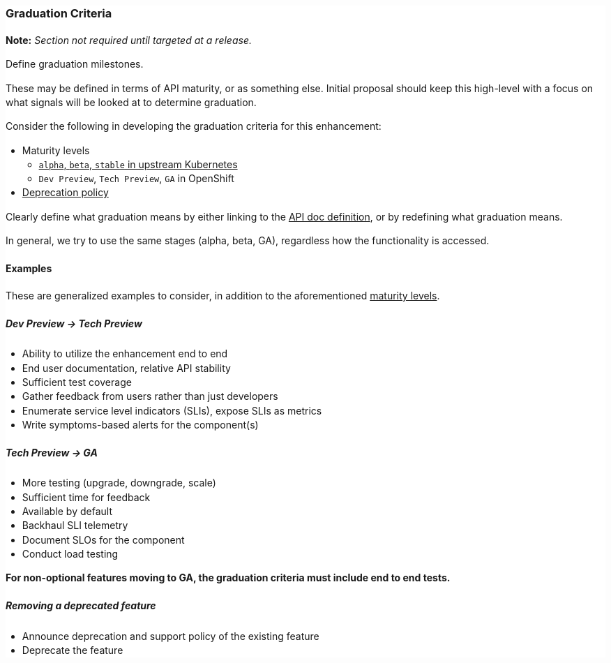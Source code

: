 ### Graduation Criteria

**Note:** *Section not required until targeted at a release.*

Define graduation milestones.

These may be defined in terms of API maturity, or as something else. Initial proposal
should keep this high-level with a focus on what signals will be looked at to
determine graduation.

Consider the following in developing the graduation criteria for this
enhancement:

- Maturity levels
  - [`alpha`, `beta`, `stable` in upstream Kubernetes][maturity-levels]
  - `Dev Preview`, `Tech Preview`, `GA` in OpenShift
- [Deprecation policy][deprecation-policy]

Clearly define what graduation means by either linking to the [API doc definition](https://kubernetes.io/docs/concepts/overview/kubernetes-api/#api-versioning),
or by redefining what graduation means.

In general, we try to use the same stages (alpha, beta, GA), regardless how the functionality is accessed.

[maturity-levels]: https://git.k8s.io/community/contributors/devel/sig-architecture/api_changes.md#alpha-beta-and-stable-versions
[deprecation-policy]: https://kubernetes.io/docs/reference/using-api/deprecation-policy/

#### Examples

These are generalized examples to consider, in addition to the aforementioned [maturity levels][maturity-levels].

##### Dev Preview -> Tech Preview

- Ability to utilize the enhancement end to end
- End user documentation, relative API stability
- Sufficient test coverage
- Gather feedback from users rather than just developers
- Enumerate service level indicators (SLIs), expose SLIs as metrics
- Write symptoms-based alerts for the component(s)

##### Tech Preview -> GA

- More testing (upgrade, downgrade, scale)
- Sufficient time for feedback
- Available by default
- Backhaul SLI telemetry
- Document SLOs for the component
- Conduct load testing

**For non-optional features moving to GA, the graduation criteria must include
end to end tests.**

##### Removing a deprecated feature

- Announce deprecation and support policy of the existing feature
- Deprecate the feature
